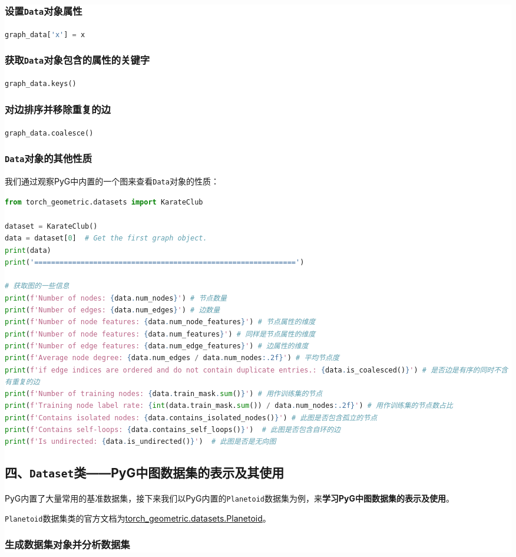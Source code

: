 ### 设置`Data`对象属性

```python
graph_data['x'] = x
```

### 获取`Data`对象包含的属性的关键字

```python
graph_data.keys()
```

### 对边排序并移除重复的边

```python
graph_data.coalesce()
```

### `Data`对象的其他性质

我们通过观察PyG中内置的一个图来查看`Data`对象的性质：

```python
from torch_geometric.datasets import KarateClub

dataset = KarateClub()
data = dataset[0]  # Get the first graph object.
print(data)
print('==============================================================')

# 获取图的一些信息
print(f'Number of nodes: {data.num_nodes}') # 节点数量
print(f'Number of edges: {data.num_edges}') # 边数量
print(f'Number of node features: {data.num_node_features}') # 节点属性的维度
print(f'Number of node features: {data.num_features}') # 同样是节点属性的维度
print(f'Number of edge features: {data.num_edge_features}') # 边属性的维度
print(f'Average node degree: {data.num_edges / data.num_nodes:.2f}') # 平均节点度
print(f'if edge indices are ordered and do not contain duplicate entries.: {data.is_coalesced()}') # 是否边是有序的同时不含有重复的边
print(f'Number of training nodes: {data.train_mask.sum()}') # 用作训练集的节点
print(f'Training node label rate: {int(data.train_mask.sum()) / data.num_nodes:.2f}') # 用作训练集的节点数占比
print(f'Contains isolated nodes: {data.contains_isolated_nodes()}') # 此图是否包含孤立的节点
print(f'Contains self-loops: {data.contains_self_loops()}')  # 此图是否包含自环的边
print(f'Is undirected: {data.is_undirected()}')  # 此图是否是无向图
```

## 四、`Dataset`类——PyG中图数据集的表示及其使用

PyG内置了大量常用的基准数据集，接下来我们以PyG内置的`Planetoid`数据集为例，来**学习PyG中图数据集的表示及使用**。

`Planetoid`数据集类的官方文档为[torch_geometric.datasets.Planetoid](https://pytorch-geometric.readthedocs.io/en/latest/modules/datasets.html#torch_geometric.datasets.Planetoid)。

### 生成数据集对象并分析数据集
